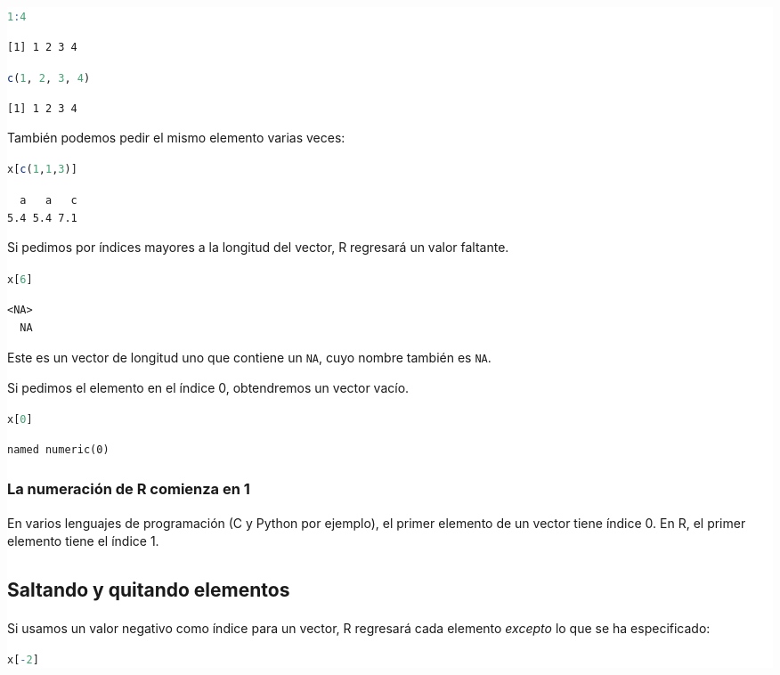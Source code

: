 ``` r
1:4
```

``` salida
[1] 1 2 3 4
```

``` r
c(1, 2, 3, 4)
```

``` salida
[1] 1 2 3 4
```

También podemos pedir el mismo elemento varias veces:

``` r
x[c(1,1,3)]
```

``` salida
  a   a   c
5.4 5.4 7.1 
```

Si pedimos por índices mayores a la longitud del vector, R regresará un valor faltante.

``` r
x[6]
```

``` salida
<NA>
  NA 
```

Este es un vector de longitud uno que contiene un `NA`, cuyo nombre también es `NA`.

Si pedimos el elemento en el índice 0, obtendremos un vector vacío.

``` r
x[0]
```

``` salida
named numeric(0)
```

### La numeración de R comienza en 1

En varios lenguajes de programación (C y Python por ejemplo), el primer elemento de un vector tiene índice 0. En R, el primer elemento tiene el índice 1.

## Saltando y quitando elementos

Si usamos un valor negativo como índice para un vector, R regresará cada elemento *excepto* lo que se ha especificado:

``` r
x[-2]
```
